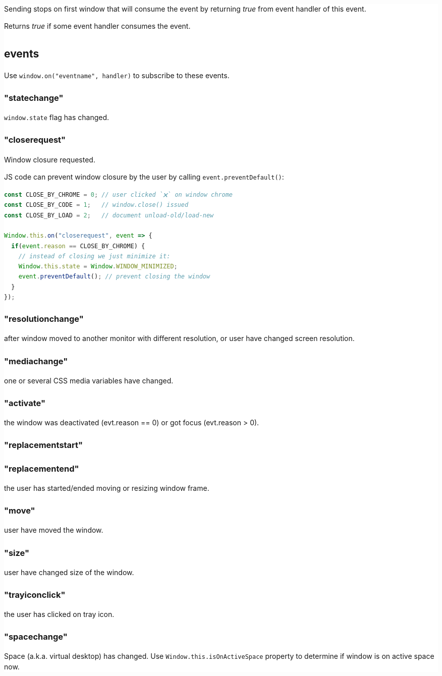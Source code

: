 Sending stops on first window that will consume the event by returning _true_ from event handler of this event.

Returns _true_ if some event handler consumes the event.

## events

Use `window.on("eventname", handler)` to subscribe to these events.

### "statechange"

`window.state` flag has changed.

### "closerequest"

Window closure requested.

JS code can prevent window closure by the user by calling `event.preventDefault()`: 
```js
const CLOSE_BY_CHROME = 0; // user clicked `🗙` on window chrome
const CLOSE_BY_CODE = 1;   // window.close() issued
const CLOSE_BY_LOAD = 2;   // document unload-old/load-new

Window.this.on("closerequest", event => {
  if(event.reason == CLOSE_BY_CHROME) {
    // instead of closing we just minimize it:
    Window.this.state = Window.WINDOW_MINIMIZED;
    event.preventDefault(); // prevent closing the window
  }
});
```

### "resolutionchange"

after window moved to another monitor with different resolution, or user have changed screen resolution.

### "mediachange"

one or several CSS media variables have changed.

### "activate"

the window was deactivated (evt.reason == 0) or got focus (evt.reason > 0).

### "replacementstart"
### "replacementend"

the user has started/ended moving or resizing window frame.

### "move"

user have moved the window.

### "size"

user have changed size of the window.

### "trayiconclick"

the user has clicked on tray icon.

### "spacechange"

Space (a.k.a. virtual desktop) has changed. Use `Window.this.isOnActiveSpace` property to determine if window is on active space now. 
